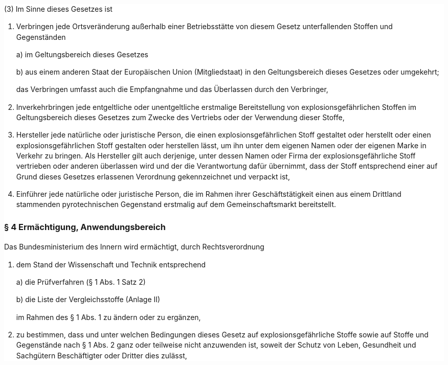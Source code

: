 


(3) Im Sinne dieses Gesetzes ist

1.  Verbringen jede Ortsveränderung außerhalb einer Betriebsstätte von
    diesem Gesetz unterfallenden Stoffen und Gegenständen

    a)  im Geltungsbereich dieses Gesetzes


    b)  aus einem anderen Staat der Europäischen Union (Mitgliedstaat) in den
        Geltungsbereich dieses Gesetzes oder umgekehrt;



    das Verbringen umfasst auch die Empfangnahme und das Überlassen durch
    den Verbringer,


2.  Inverkehrbringen jede entgeltliche oder unentgeltliche erstmalige
    Bereitstellung von explosionsgefährlichen Stoffen im Geltungsbereich
    dieses Gesetzes zum Zwecke des Vertriebs oder der Verwendung dieser
    Stoffe,


3.  Hersteller jede natürliche oder juristische Person, die einen
    explosionsgefährlichen Stoff gestaltet oder herstellt oder einen
    explosionsgefährlichen Stoff gestalten oder herstellen lässt, um ihn
    unter dem eigenen Namen oder der eigenen Marke in Verkehr zu bringen.
    Als Hersteller gilt auch derjenige, unter dessen Namen oder Firma der
    explosionsgefährliche Stoff vertrieben oder anderen überlassen wird
    und der die Verantwortung dafür übernimmt, dass der Stoff entsprechend
    einer auf Grund dieses Gesetzes erlassenen Verordnung gekennzeichnet
    und verpackt ist,


4.  Einführer jede natürliche oder juristische Person, die im Rahmen ihrer
    Geschäftstätigkeit einen aus einem Drittland stammenden
    pyrotechnischen Gegenstand erstmalig auf dem Gemeinschaftsmarkt
    bereitstellt.

### § 4 Ermächtigung, Anwendungsbereich

Das Bundesministerium des Innern wird ermächtigt, durch
Rechtsverordnung

1.  dem Stand der Wissenschaft und Technik entsprechend

    a)  die Prüfverfahren (§ 1 Abs. 1 Satz 2)


    b)  die Liste der Vergleichsstoffe (Anlage II)




    im Rahmen des § 1 Abs. 1 zu ändern oder zu ergänzen,


2.  zu bestimmen, dass und unter welchen Bedingungen dieses Gesetz auf
    explosionsgefährliche Stoffe sowie auf Stoffe und Gegenstände nach § 1
    Abs. 2 ganz oder teilweise nicht anzuwenden ist, soweit der Schutz von
    Leben, Gesundheit und Sachgütern Beschäftigter oder Dritter dies
    zulässt,
